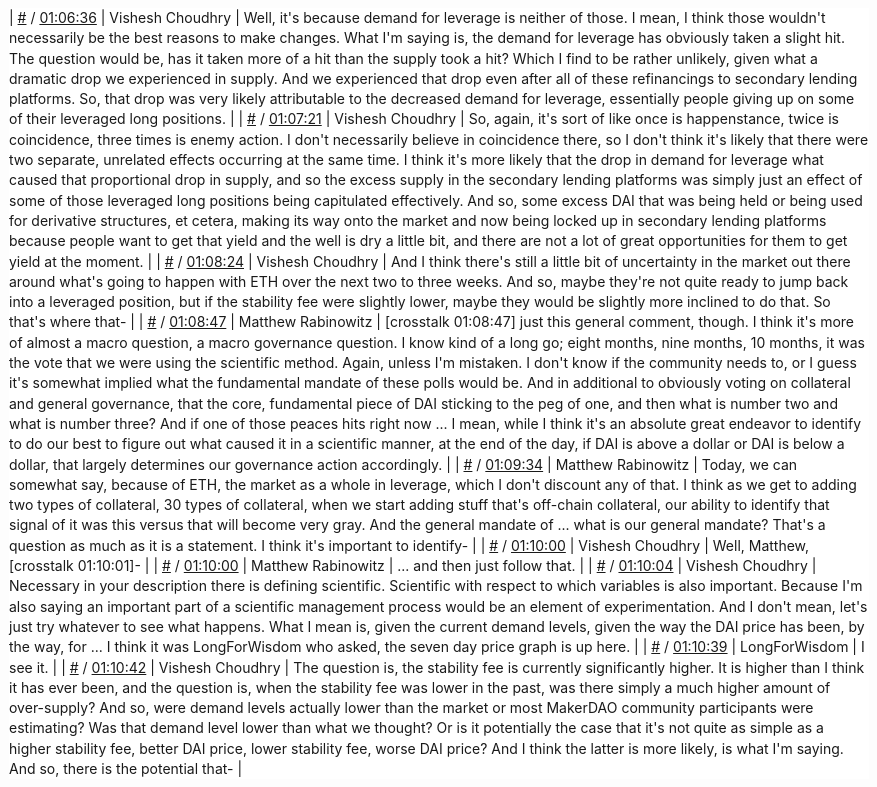 | [#](#010636) / [01:06:36](https://www.youtube.com/watch?v=TWqwCNjUXnI&t=01h06m36s) | Vishesh Choudhry | Well, it's because demand for leverage is neither of those. I mean, I think those wouldn't necessarily be the best reasons to make changes. What I'm saying is, the demand for leverage has obviously taken a slight hit. The question would be, has it taken more of a hit than the supply took a hit? Which I find to be rather unlikely, given what a dramatic drop we experienced in supply. And we experienced that drop even after all of these refinancings to secondary lending platforms. So, that drop was very likely attributable to the decreased demand for leverage, essentially people giving up on some of their leveraged long positions. |
| [#](#010721) / [01:07:21](https://www.youtube.com/watch?v=TWqwCNjUXnI&t=01h07m21s) | Vishesh Choudhry | So, again, it's sort of like once is happenstance, twice is coincidence, three times is enemy action. I don't necessarily believe in coincidence there, so I don't think it's likely that there were two separate, unrelated effects occurring at the same time. I think it's more likely that the drop in demand for leverage what caused that proportional drop in supply, and so the excess supply in the secondary lending platforms was simply just an effect of some of those leveraged long positions being capitulated effectively. And so, some excess DAI that was being held or being used for derivative structures, et cetera, making its way onto the market and now being locked up in secondary lending platforms because people want to get that yield and the well is dry a little bit, and there are not a lot of great opportunities for them to get yield at the moment. |
| [#](#010824) / [01:08:24](https://www.youtube.com/watch?v=TWqwCNjUXnI&t=01h08m24s) | Vishesh Choudhry | And I think there's still a little bit of uncertainty in the market out there around what's going to happen with ETH over the next two to three weeks. And so, maybe they're not quite ready to jump back into a leveraged position, but if the stability fee were slightly lower, maybe they would be slightly more inclined to do that. So that's where that- |
| [#](#010847) / [01:08:47](https://www.youtube.com/watch?v=TWqwCNjUXnI&t=01h08m47s) | Matthew Rabinowitz | [crosstalk 01:08:47] just this general comment, though. I think it's more of almost a macro question, a macro governance question. I know kind of a long go; eight months, nine months, 10 months, it was the vote that we were using the scientific method. Again, unless I'm mistaken. I don't know if the community needs to, or I guess it's somewhat implied what the fundamental mandate of these polls would be. And in additional to obviously voting on collateral and general governance, that the core, fundamental piece of DAI sticking to the peg of one, and then what is number two and what is number three? And if one of those peaces hits right now ... I mean, while I think it's an absolute great endeavor to identify to do our best to figure out what caused it in a scientific manner, at the end of the day, if DAI is above a dollar or DAI is below a dollar, that largely determines our governance action accordingly. |
| [#](#010934) / [01:09:34](https://www.youtube.com/watch?v=TWqwCNjUXnI&t=01h09m34s) | Matthew Rabinowitz | Today, we can somewhat say, because of ETH, the market as a whole in leverage, which I don't discount any of that. I think as we get to adding two types of collateral, 30 types of collateral, when we start adding stuff that's off-chain collateral, our ability to identify that signal of it was this versus that will become very gray. And the general mandate of ... what is our general mandate? That's a question as much as it is a statement. I think it's important to identify- |
| [#](#011000) / [01:10:00](https://www.youtube.com/watch?v=TWqwCNjUXnI&t=01h10m00s) | Vishesh Choudhry | Well, Matthew, [crosstalk 01:10:01]- |
| [#](#011000) / [01:10:00](https://www.youtube.com/watch?v=TWqwCNjUXnI&t=01h10m00s) | Matthew Rabinowitz | ... and then just follow that. |
| [#](#011004) / [01:10:04](https://www.youtube.com/watch?v=TWqwCNjUXnI&t=01h10m04s) | Vishesh Choudhry | Necessary in your description there is defining scientific. Scientific with respect to which variables is also important. Because I'm also saying an important part of a scientific management process would be an element of experimentation. And I don't mean, let's just try whatever to see what happens. What I mean is, given the current demand levels, given the way the DAI price has been, by the way, for ... I think it was LongForWisdom who asked, the seven day price graph is up here. |
| [#](#011039) / [01:10:39](https://www.youtube.com/watch?v=TWqwCNjUXnI&t=01h10m39s) | LongForWisdom | I see it. |
| [#](#011042) / [01:10:42](https://www.youtube.com/watch?v=TWqwCNjUXnI&t=01h10m42s) | Vishesh Choudhry | The question is, the stability fee is currently significantly higher. It is higher than I think it has ever been, and the question is, when the stability fee was lower in the past, was there simply a much higher amount of over-supply? And so, were demand levels actually lower than the market or most MakerDAO community participants were estimating? Was that demand level lower than what we thought? Or is it potentially the case that it's not quite as simple as a higher stability fee, better DAI price, lower stability fee, worse DAI price? And I think the latter is more likely, is what I'm saying. And so, there is the potential that- |